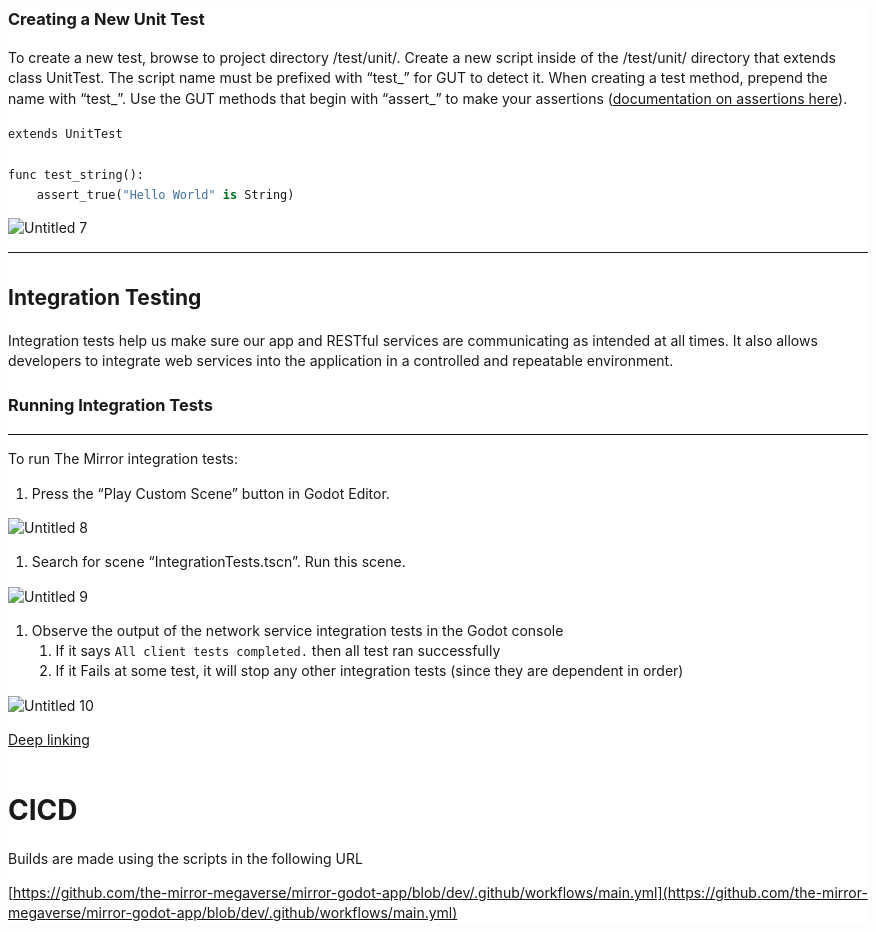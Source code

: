 ### Creating a New Unit Test

To create a new test, browse to project directory /test/unit/. Create a new script inside of the /test/unit/ directory that extends class UnitTest. The script name must be prefixed with “test_” for GUT to detect it. When creating a test method, prepend the name with “test_”. Use the GUT methods that begin with “assert_” to make your assertions ([documentation on assertions here](https://github.com/bitwes/Gut/wiki/Asserts-and-Methods)).

```python
extends UnitTest

func test_string():
	assert_true("Hello World" is String)
```
![Untitled 7](https://user-images.githubusercontent.com/11920077/206996235-0b266ee8-4d04-46cd-aa72-34055b3e649a.png)

---

## Integration Testing

Integration tests help us make sure our app and RESTful services are communicating as intended at all times. It also allows developers to integrate web services into the application in a controlled and repeatable environment.

### Running Integration Tests

---

To run The Mirror integration tests:

1. Press the “Play Custom Scene” button in Godot Editor.

![Untitled 8](https://user-images.githubusercontent.com/11920077/206996253-8c23b31f-a163-49b3-bef1-41423b3195ee.png)


1. Search for scene “IntegrationTests.tscn”. Run this scene.

![Untitled 9](https://user-images.githubusercontent.com/11920077/206996266-75f698df-b454-43c6-9c97-f0e03f3e29a5.png)

1. Observe the output of the network service integration tests in the Godot console
    1. If it says `All client tests completed.` then all test ran successfully
    2. If it Fails at some test, it will stop any other integration tests (since they are dependent in order)

![Untitled 10](https://user-images.githubusercontent.com/11920077/206996287-4c06d5e6-9532-4113-bc0a-cd21733cbbde.png)

[Deep linking](https://www.notion.so/Deep-linking-98918f53719049f79727b53162fa6e81)

# CICD

Builds are made using the scripts in the following URL

[https://github.com/the-mirror-megaverse/mirror-godot-app/blob/dev/.github/workflows/main.yml](https://github.com/the-mirror-megaverse/mirror-godot-app/blob/dev/.github/workflows/main.yml)
